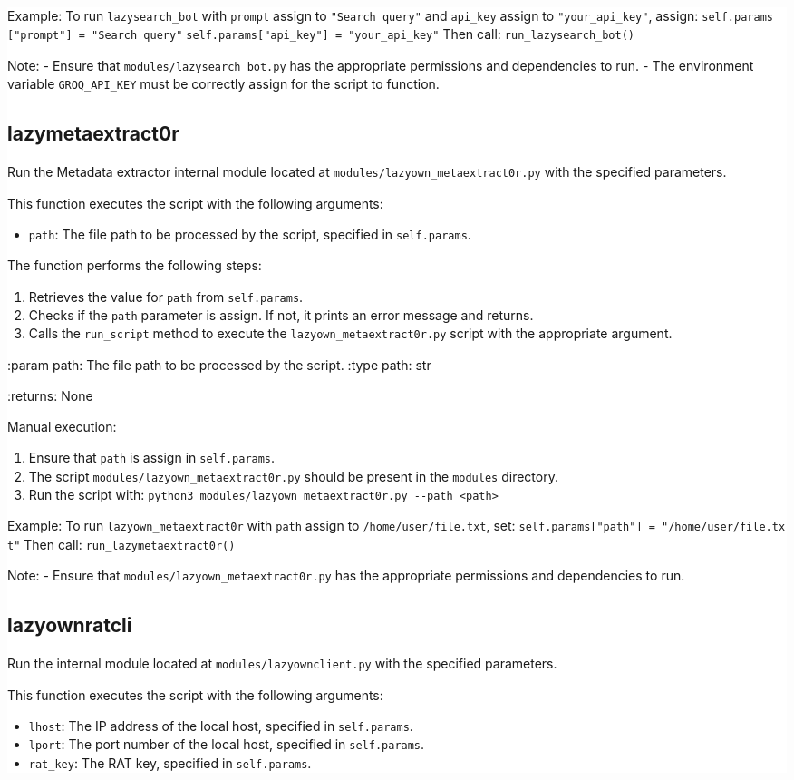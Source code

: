 Example:
    To run `lazysearch_bot` with `prompt` assign to `"Search query"` and `api_key` assign to `"your_api_key"`, assign:
    `self.params["prompt"] = "Search query"`
    `self.params["api_key"] = "your_api_key"`
    Then call:
    `run_lazysearch_bot()`

Note:
    - Ensure that `modules/lazysearch_bot.py` has the appropriate permissions and dependencies to run.
    - The environment variable `GROQ_API_KEY` must be correctly assign for the script to function.

## lazymetaextract0r
Run the Metadata extractor internal module located at `modules/lazyown_metaextract0r.py` with the specified parameters.

This function executes the script with the following arguments:

- `path`: The file path to be processed by the script, specified in `self.params`.

The function performs the following steps:

1. Retrieves the value for `path` from `self.params`.
2. Checks if the `path` parameter is assign. If not, it prints an error message and returns.
3. Calls the `run_script` method to execute the `lazyown_metaextract0r.py` script with the appropriate argument.

:param path: The file path to be processed by the script.
:type path: str

:returns: None

Manual execution:
1. Ensure that `path` is assign in `self.params`.
2. The script `modules/lazyown_metaextract0r.py` should be present in the `modules` directory.
3. Run the script with:
    `python3 modules/lazyown_metaextract0r.py --path <path>`

Example:
    To run `lazyown_metaextract0r` with `path` assign to `/home/user/file.txt`, set:
    `self.params["path"] = "/home/user/file.txt"`
    Then call:
    `run_lazymetaextract0r()`

Note:
    - Ensure that `modules/lazyown_metaextract0r.py` has the appropriate permissions and dependencies to run.

## lazyownratcli
Run the internal module located at `modules/lazyownclient.py` with the specified parameters.

This function executes the script with the following arguments:

- `lhost`: The IP address of the local host, specified in `self.params`.
- `lport`: The port number of the local host, specified in `self.params`.
- `rat_key`: The RAT key, specified in `self.params`.
